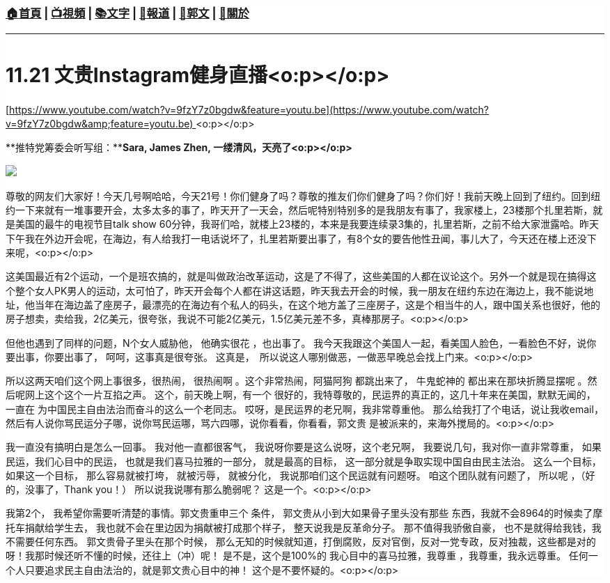 ###  [:house:首頁](https://github.com/ourhimalayas/home) | [:tv:視頻](https://github.com/ourhimalayas/videos) | [:books:文字](https://github.com/ourhimalayas/txt) | [:newspaper:報道](https://github.com/ourhimalayas/news) | [:eagle:郭文](https://github.com/ourhimalayas/guomedia) | [:pray:關於](https://github.com/ourhimalayas/home/tree/master/about)
---
# **11.21 文贵Instagram健身直播<o:p></o:p>**



[https://www.youtube.com/watch?v=9fzY7z0bgdw&feature=youtu.be](https://www.youtube.com/watch?v=9fzY7z0bgdw&amp;feature=youtu.be) <o:p></o:p>



**推特党筹委会听写组：****Sara, James Zhen, 一缕清风，天亮了<o:p></o:p>**



[![](https://2.bp.blogspot.com/-YzjHhpESWhc/WhSADY_8QuI/AAAAAAAABO8/qf3rtKaI-Dg7M4OZdg8HUAh9zDeQJxtfACLcBGAs/s400/1121-1.PNG)](https://2.bp.blogspot.com/-YzjHhpESWhc/WhSADY_8QuI/AAAAAAAABO8/qf3rtKaI-Dg7M4OZdg8HUAh9zDeQJxtfACLcBGAs/s1600/1121-1.PNG)





尊敬的网友们大家好！今天几号啊哈哈，今天21号！你们健身了吗？尊敬的推友们你们健身了吗？你们好！我前天晚上回到了纽约。回到纽约一下来就有一堆事要开会，太多太多的事了，昨天开了一天会，然后呢特别特别多的是我朋友有事了，我家楼上，23楼那个扎里若斯，就是美国的最牛的电视节目talk show 60分钟，我哥们哈，就楼上23楼的，本来是我要连续录3集的，扎里若斯，之前不给大家泄露哈。昨天下午我在外边开会呢，在海边，有人给我打一电话说坏了，扎里若斯要出事了，有8个女的要告他性丑闻，事儿大了，今天还在楼上还没下来呢，<o:p></o:p>



这美国最近有2个运动，一个是班农搞的，就是叫做政治改革运动，这是了不得了，这些美国的人都在议论这个。另外一个就是现在搞得这个整个女人PK男人的运动，太可怕了，昨天开会每个人都在讲这话题，昨天我去开会的时候，我一朋友在纽约东边在海边上，我不能说地址，他当年在海边盖了座房子，最漂亮的在海边有个私人的码头，在这个地方盖了三座房子，这是个相当牛的人，跟中国关系也很好，他的房子想卖，卖给我，2亿美元，很夸张，我说不可能2亿美元，1.5亿美元差不多，真棒那房子。<o:p></o:p>



但他也遇到了同样的问题，N个女人威胁他， 他确实很花 ，也出事了。 我今天我跟这个美国人一起，看美国人脸色，一看脸色不好，说你要出事，你要出事了， 呵呵，这事真是很夸张。 这真是，　所以说这人哪别做恶，一做恶早晚总会找上门来。<o:p></o:p>



所以这两天咱们这个网上事很多，很热闹， 很热闹啊 。这个非常热闹，阿猫阿狗 都跳出来了， 牛鬼蛇神的 都出来在那块折腾显摆呢 。然后呢网上这个这个一片互掐之声。 这个，前天晚上啊，有一个 很好的，我特尊敬的，民运界的真正的，这几十年来在美国，默默无闻的，一直在 为中国民主自由法治而奋斗的这么一个老同志。 哎呀，是民运界的老兄啊，我非常尊重他。 那么给我打了个电话，说让我收email， 然后有人说你骂民运分子哪，说你骂民运哪，骂六四哪，说你看看，你看看，郭文贵 是被派来的，来海外搅局的。<o:p></o:p>



我一直没有搞明白是怎么一回事。 我对他一直都很客气， 我说呀你要是这么说呀，这个老兄啊， 我要说几句，我对你一直非常尊重， 如果民运，我们心目中的民运， 也就是我们喜马拉雅的一部分， 就是最高的目标， 这一部分就是争取实现中国自由民主法治。 这么一个目标， 如果这一个目标， 那么容易就被打垮， 就被污辱， 就被分化， 我说那咱们这个民运就有问题呀。 咱这个团队就有问题了， 所以呢 ，（好的，没事了，Thank you！） 所以说我说哪有那么脆弱呢？ 这是一个。<o:p></o:p>



我第2个， 我希望你需要听清楚的事情。郭文贵重申三个 条件， 郭文贵从小到大如果骨子里头没有那些 东西，我就不会8964的时候卖了摩托车捐献给学生去， 我也就不会在里边因为捐献被打成那个样子， 整天说我是反革命分子。 那不值得我骄傲自豪， 也不是就得给我钱，我不需要任何东西。 郭文贵骨子里头在那个时候， 那么无知的时候就知道，打倒腐败，反对官倒，反对一党专政，反对独裁，这些都是对的呀！我那时候还听不懂的时候，还往上（冲）呢！ 是不是，这个是100%的 我心目中的喜马拉雅，我尊重 ，我尊重，我永远尊重。 任何一个人只要追求民主自由法治的，就是郭文贵心目中的神！ 这个是不要怀疑的。<o:p></o:p>
